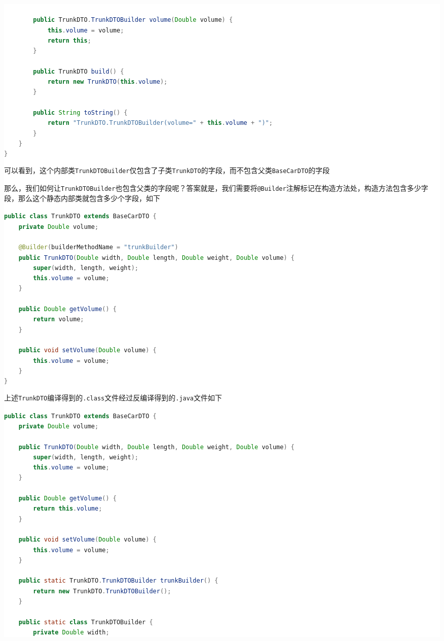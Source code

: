 ```java

        public TrunkDTO.TrunkDTOBuilder volume(Double volume) {
            this.volume = volume;
            return this;
        }

        public TrunkDTO build() {
            return new TrunkDTO(this.volume);
        }

        public String toString() {
            return "TrunkDTO.TrunkDTOBuilder(volume=" + this.volume + ")";
        }
    }
}
```

可以看到，这个内部类`TrunkDTOBuilder`仅包含了子类`TrunkDTO`的字段，而不包含父类`BaseCarDTO`的字段

那么，我们如何让`TrunkDTOBuilder`也包含父类的字段呢？答案就是，我们需要将`@Builder`注解标记在构造方法处，构造方法包含多少字段，那么这个静态内部类就包含多少个字段，如下

```java
public class TrunkDTO extends BaseCarDTO {
    private Double volume;

    @Builder(builderMethodName = "trunkBuilder")
    public TrunkDTO(Double width, Double length, Double weight, Double volume) {
        super(width, length, weight);
        this.volume = volume;
    }

    public Double getVolume() {
        return volume;
    }

    public void setVolume(Double volume) {
        this.volume = volume;
    }
}
```

上述`TrunkDTO`编译得到的`.class`文件经过反编译得到的`.java`文件如下

```java
public class TrunkDTO extends BaseCarDTO {
    private Double volume;

    public TrunkDTO(Double width, Double length, Double weight, Double volume) {
        super(width, length, weight);
        this.volume = volume;
    }

    public Double getVolume() {
        return this.volume;
    }

    public void setVolume(Double volume) {
        this.volume = volume;
    }

    public static TrunkDTO.TrunkDTOBuilder trunkBuilder() {
        return new TrunkDTO.TrunkDTOBuilder();
    }

    public static class TrunkDTOBuilder {
        private Double width;
```